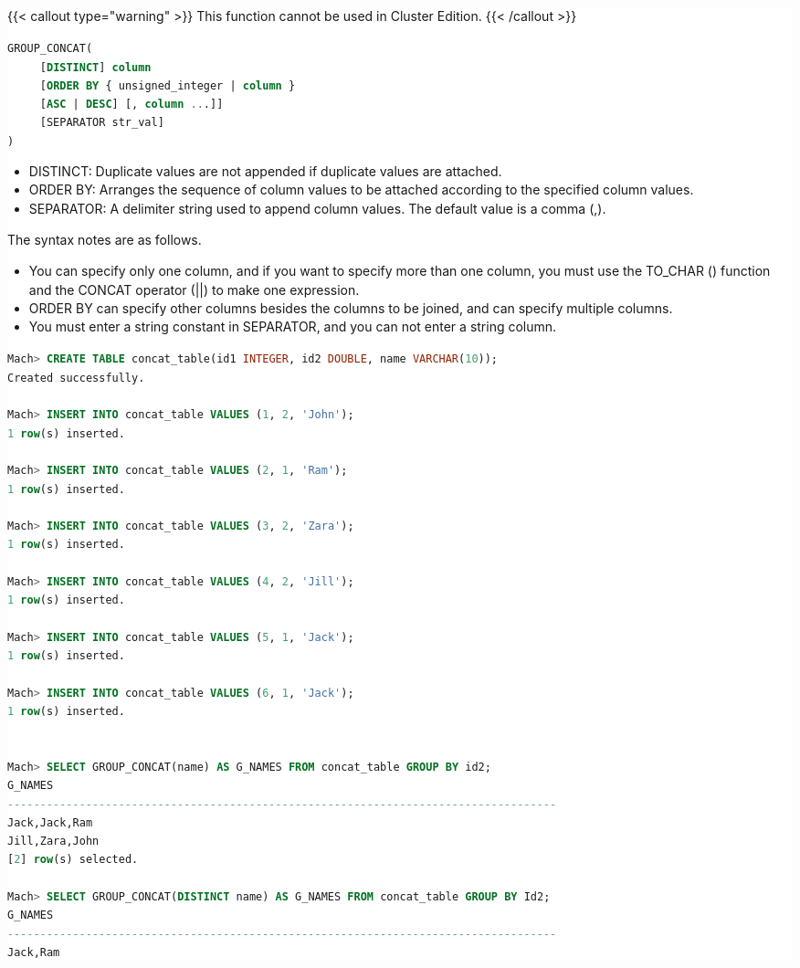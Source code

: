 {{< callout type="warning" >}}
This function cannot be used in Cluster Edition.
{{< /callout >}}

```sql
GROUP_CONCAT(
     [DISTINCT] column
     [ORDER BY { unsigned_integer | column }
     [ASC | DESC] [, column ...]]
     [SEPARATOR str_val]
)
```

* DISTINCT: Duplicate values ​​are not appended if duplicate values ​​are attached.
* ORDER BY: Arranges the sequence of column values ​​to be attached according to the specified column values.
* SEPARATOR: A delimiter string used to append column values. The default value is a comma (,).

The syntax notes are as follows.

* You can specify only one column, and if you want to specify more than one column, you must use the TO_CHAR () function and the CONCAT operator (||) to make one expression.
* ORDER BY can specify other columns besides the columns to be joined, and can specify multiple columns.
* You must enter a string constant in SEPARATOR, and you can not enter a string column.

```sql
Mach> CREATE TABLE concat_table(id1 INTEGER, id2 DOUBLE, name VARCHAR(10));
Created successfully.
 
Mach> INSERT INTO concat_table VALUES (1, 2, 'John');
1 row(s) inserted.
 
Mach> INSERT INTO concat_table VALUES (2, 1, 'Ram');
1 row(s) inserted.
 
Mach> INSERT INTO concat_table VALUES (3, 2, 'Zara');
1 row(s) inserted.
 
Mach> INSERT INTO concat_table VALUES (4, 2, 'Jill');
1 row(s) inserted.
 
Mach> INSERT INTO concat_table VALUES (5, 1, 'Jack');
1 row(s) inserted.
 
Mach> INSERT INTO concat_table VALUES (6, 1, 'Jack');
1 row(s) inserted.
 
 
Mach> SELECT GROUP_CONCAT(name) AS G_NAMES FROM concat_table GROUP BY id2;
G_NAMES                                                                                                          
------------------------------------------------------------------------------------
Jack,Jack,Ram                                                                                                    
Jill,Zara,John                                                                                                   
[2] row(s) selected.
 
Mach> SELECT GROUP_CONCAT(DISTINCT name) AS G_NAMES FROM concat_table GROUP BY Id2;
G_NAMES                                                                                                          
------------------------------------------------------------------------------------
Jack,Ram                                                                                                         
```